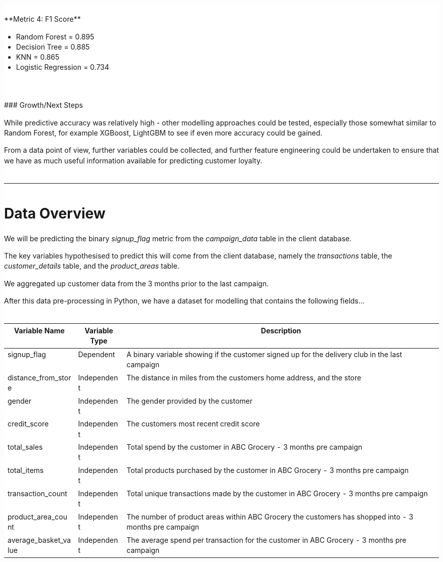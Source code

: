 <br>
**Metric 4: F1 Score**

* Random Forest = 0.895
* Decision Tree = 0.885
* KNN = 0.865
* Logistic Regression = 0.734
<br>
<br>
### Growth/Next Steps <a name="overview-growth"></a>

While predictive accuracy was relatively high - other modelling approaches could be tested, especially those somewhat similar to Random Forest, for example XGBoost, LightGBM to see if even more accuracy could be gained.

From a data point of view, further variables could be collected, and further feature engineering could be undertaken to ensure that we have as much useful information available for predicting customer loyalty.
<br>
<br>
___

# Data Overview  <a name="data-overview"></a>

We will be predicting the binary *signup_flag* metric from the *campaign_data* table in the client database.

The key variables hypothesised to predict this will come from the client database, namely the *transactions* table, the *customer_details* table, and the *product_areas* table.

We aggregated up customer data from the 3 months prior to the last campaign.

After this data pre-processing in Python, we have a dataset for modelling that contains the following fields...
<br>
<br>

| **Variable Name** | **Variable Type** | **Description** |
|---|---|---|
| signup_flag | Dependent | A binary variable showing if the customer signed up for the delivery club in the last campaign |
| distance_from_store | Independent | The distance in miles from the customers home address, and the store |
| gender | Independent | The gender provided by the customer |
| credit_score | Independent | The customers most recent credit score |
| total_sales | Independent | Total spend by the customer in ABC Grocery - 3 months pre campaign |
| total_items | Independent | Total products purchased by the customer in ABC Grocery - 3 months pre campaign |
| transaction_count | Independent | Total unique transactions made by the customer in ABC Grocery - 3 months pre campaign |
| product_area_count | Independent | The number of product areas within ABC Grocery the customers has shopped into - 3 months pre campaign |
| average_basket_value | Independent | The average spend per transaction for the customer in ABC Grocery - 3 months pre campaign |
